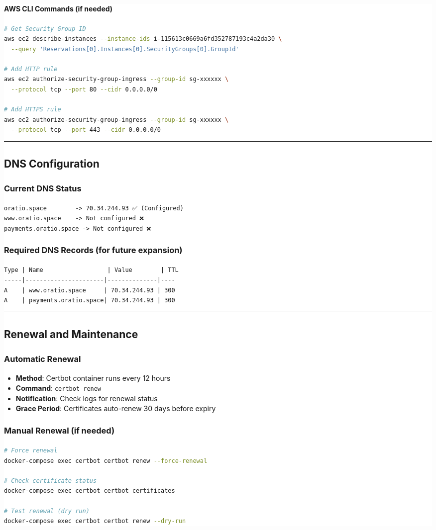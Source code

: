 #### AWS CLI Commands (if needed)
```bash
# Get Security Group ID
aws ec2 describe-instances --instance-ids i-115613c0669a6fd352787193c4a2da30 \
  --query 'Reservations[0].Instances[0].SecurityGroups[0].GroupId'

# Add HTTP rule
aws ec2 authorize-security-group-ingress --group-id sg-xxxxxx \
  --protocol tcp --port 80 --cidr 0.0.0.0/0

# Add HTTPS rule  
aws ec2 authorize-security-group-ingress --group-id sg-xxxxxx \
  --protocol tcp --port 443 --cidr 0.0.0.0/0
```

---

## DNS Configuration

### Current DNS Status
```
oratio.space        -> 70.34.244.93 ✅ (Configured)
www.oratio.space    -> Not configured ❌
payments.oratio.space -> Not configured ❌
```

### Required DNS Records (for future expansion)
```
Type | Name                  | Value        | TTL
-----|----------------------|--------------|----
A    | www.oratio.space     | 70.34.244.93 | 300
A    | payments.oratio.space| 70.34.244.93 | 300
```

---

## Renewal and Maintenance

### Automatic Renewal
- **Method**: Certbot container runs every 12 hours
- **Command**: `certbot renew`
- **Notification**: Check logs for renewal status
- **Grace Period**: Certificates auto-renew 30 days before expiry

### Manual Renewal (if needed)
```bash
# Force renewal
docker-compose exec certbot certbot renew --force-renewal

# Check certificate status
docker-compose exec certbot certbot certificates

# Test renewal (dry run)
docker-compose exec certbot certbot renew --dry-run
```
